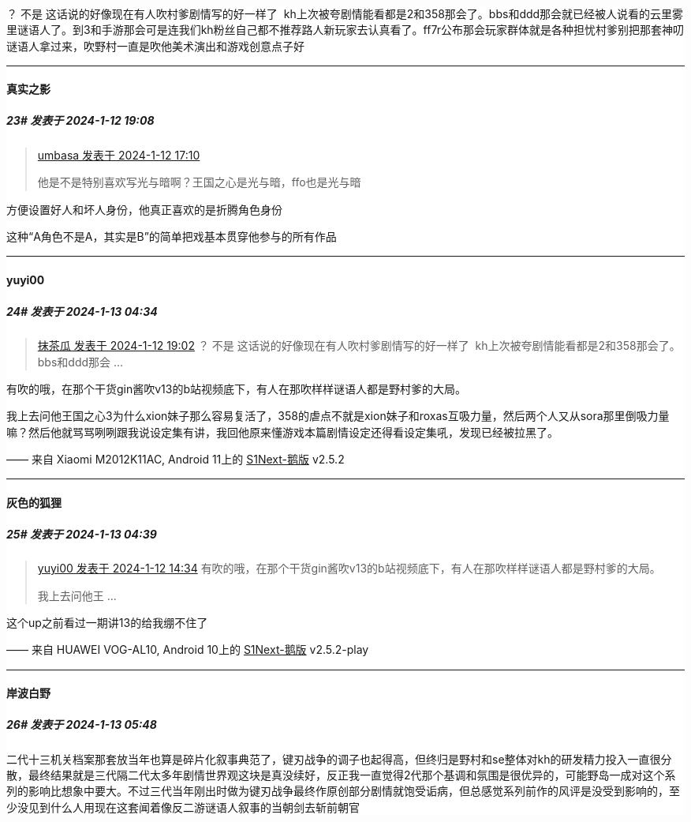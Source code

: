 ？ 不是 这话说的好像现在有人吹村爹剧情写的好一样了  kh上次被夸剧情能看都是2和358那会了。bbs和ddd那会就已经被人说看的云里雾里谜语人了。到3和手游那会可是连我们kh粉丝自己都不推荐路人新玩家去认真看了。ff7r公布那会玩家群体就是各种担忧村爹别把那套神叨谜语人拿过来，吹野村一直是吹他美术演出和游戏创意点子好 

*****

####  真实之影  
##### 23#       发表于 2024-1-12 19:08

<blockquote><a href="httphttps://bbs.saraba1st.com/2b/forum.php?mod=redirect&amp;goto=findpost&amp;pid=63628211&amp;ptid=2167694" target="_blank">umbasa 发表于 2024-1-12 17:10</a>

他是不是特别喜欢写光与暗啊？王国之心是光与暗，ffo也是光与暗</blockquote>
方便设置好人和坏人身份，他真正喜欢的是折腾角色身份

这种“A角色不是A，其实是B”的简单把戏基本贯穿他参与的所有作品

*****

####  yuyi00  
##### 24#       发表于 2024-1-13 04:34

<blockquote><a href="httphttps://bbs.saraba1st.com/2b/forum.php?mod=redirect&amp;goto=findpost&amp;pid=63629316&amp;ptid=2167694" target="_blank">抹茶瓜 发表于 2024-1-12 19:02</a>
？ 不是 这话说的好像现在有人吹村爹剧情写的好一样了  kh上次被夸剧情能看都是2和358那会了。bbs和ddd那会 ...</blockquote>
有吹的哦，在那个干货gin酱吹v13的b站视频底下，有人在那吹样样谜语人都是野村爹的大局。

我上去问他王国之心3为什么xion妹子那么容易复活了，358的虐点不就是xion妹子和roxas互吸力量，然后两个人又从sora那里倒吸力量嘛？然后他就骂骂咧咧跟我说设定集有讲，我回他原来懂游戏本篇剧情设定还得看设定集吼，发现已经被拉黑了。

—— 来自 Xiaomi M2012K11AC, Android 11上的 [S1Next-鹅版](https://github.com/ykrank/S1-Next/releases) v2.5.2

*****

####  灰色的狐狸  
##### 25#       发表于 2024-1-13 04:39

<blockquote><a href="httphttps://bbs.saraba1st.com/2b/forum.php?mod=redirect&amp;goto=findpost&amp;pid=63633695&amp;ptid=2167694" target="_blank">yuyi00 发表于 2024-1-12 14:34</a>
有吹的哦，在那个干货gin酱吹v13的b站视频底下，有人在那吹样样谜语人都是野村爹的大局。

我上去问他王 ...</blockquote>
这个up之前看过一期讲13的给我绷不住了

—— 来自 HUAWEI VOG-AL10, Android 10上的 [S1Next-鹅版](https://github.com/ykrank/S1-Next/releases) v2.5.2-play

*****

####  岸波白野  
##### 26#       发表于 2024-1-13 05:48

二代十三机关档案那套放当年也算是碎片化叙事典范了，键刃战争的调子也起得高，但终归是野村和se整体对kh的研发精力投入一直很分散，最终结果就是三代隔二代太多年剧情世界观这块是真没续好，反正我一直觉得2代那个基调和氛围是很优异的，可能野岛一成对这个系列的影响比想象中要大。不过三代当年刚出时做为键刃战争最终作原创部分剧情就饱受诟病，但总感觉系列前作的风评是没受到影响的，至少没见到什么人用现在这套闻着像反二游谜语人叙事的当朝剑去斩前朝官
